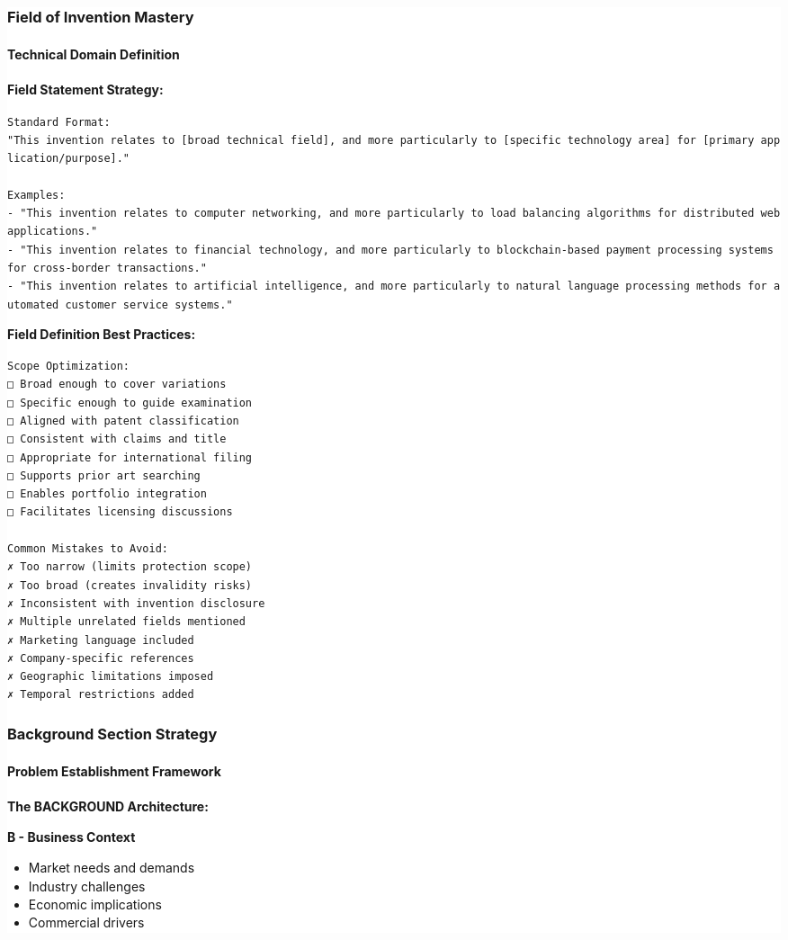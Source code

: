 ### Field of Invention Mastery

#### Technical Domain Definition

**Field Statement Strategy:**
```
Standard Format:
"This invention relates to [broad technical field], and more particularly to [specific technology area] for [primary application/purpose]."

Examples:
- "This invention relates to computer networking, and more particularly to load balancing algorithms for distributed web applications."
- "This invention relates to financial technology, and more particularly to blockchain-based payment processing systems for cross-border transactions."
- "This invention relates to artificial intelligence, and more particularly to natural language processing methods for automated customer service systems."
```

**Field Definition Best Practices:**
```
Scope Optimization:
□ Broad enough to cover variations
□ Specific enough to guide examination
□ Aligned with patent classification
□ Consistent with claims and title
□ Appropriate for international filing
□ Supports prior art searching
□ Enables portfolio integration
□ Facilitates licensing discussions

Common Mistakes to Avoid:
✗ Too narrow (limits protection scope)
✗ Too broad (creates invalidity risks)
✗ Inconsistent with invention disclosure
✗ Multiple unrelated fields mentioned
✗ Marketing language included
✗ Company-specific references
✗ Geographic limitations imposed
✗ Temporal restrictions added
```

### Background Section Strategy

#### Problem Establishment Framework

**The BACKGROUND Architecture:**

**B - Business Context**
- Market needs and demands
- Industry challenges
- Economic implications
- Commercial drivers
